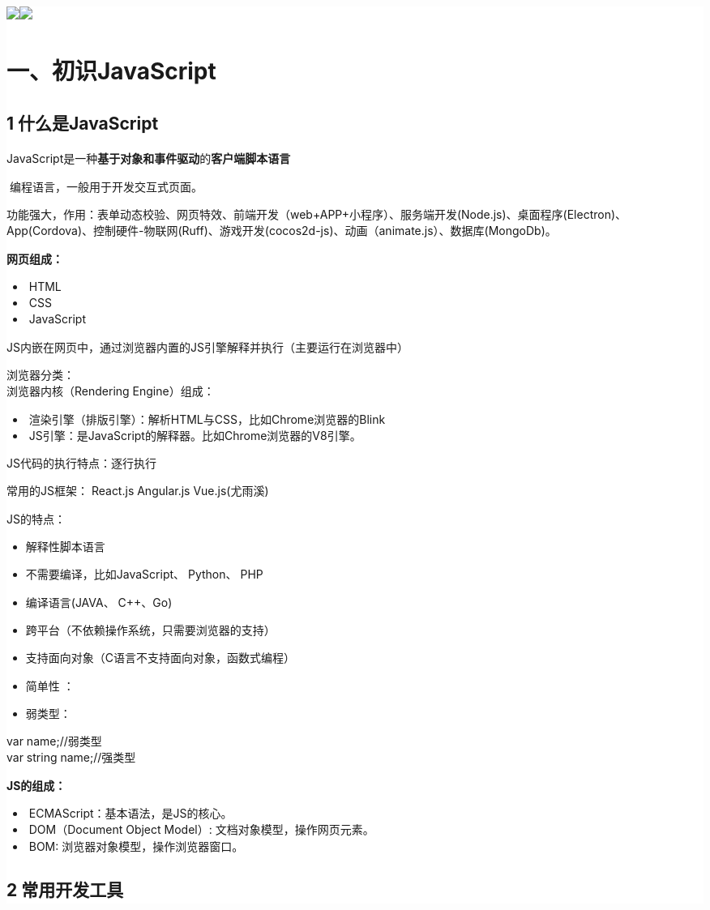 <img src="http://img.an520.com/test/mywechat.jpg" width="200px"><img src="http://img.an520.com/test/mypublic.jpg" width="240px">

# 一、初识JavaScript

## 	1 什么是JavaScript

JavaScript是一种**基于对象和事件驱动**的**客户端脚本语言**

​		编程语言，一般用于开发交互式页面。

​		功能强大，作用：表单动态校验、网页特效、前端开发（web+APP+小程序）、服务端开发(Node.js)、桌面程序(Electron)、App(Cordova)、控制硬件-物联网(Ruff)、游戏开发(cocos2d-js)、动画（animate.js）、数据库(MongoDb)。

**网页组成：**

- ​		HTML
- ​		CSS
- ​		JavaScript 

JS内嵌在网页中，通过浏览器内置的JS引擎解释并执行（主要运行在浏览器中）
		
浏览器分类：  
		浏览器内核（Rendering Engine）组成：

- ​			渲染引擎（排版引擎）：解析HTML与CSS，比如Chrome浏览器的Blink
- ​			JS引擎：是JavaScript的解释器。比如Chrome浏览器的V8引擎。

JS代码的执行特点：逐行执行
		
常用的JS框架： React.js  Angular.js  Vue.js(尤雨溪) 
		
JS的特点：

-   解释性脚本语言    

  - 不需要编译，比如JavaScript、 Python、 PHP 
  - 编译语言(JAVA、 C++、Go)  

-   跨平台（不依赖操作系统，只需要浏览器的支持）  

-   支持面向对象（C语言不支持面向对象，函数式编程）  

-   简单性 ：  

-   弱类型：  

  var name;//弱类型  
  var string name;//强类型

**JS的组成：**

- ​	ECMAScript：基本语法，是JS的核心。
- ​	DOM（Document Object Model）: 文档对象模型，操作网页元素。
- ​	BOM: 浏览器对象模型，操作浏览器窗口。

## 2 常用开发工具
